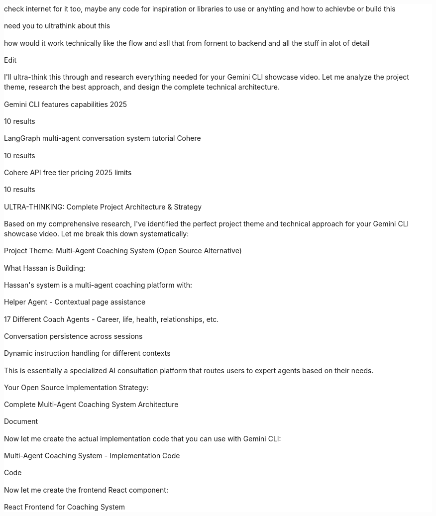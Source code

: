 check internet for it too, maybe any code for inspiration or libraries to use or anyhting and how to achievbe or build this

need you to ultrathink about this

how would it work technically like the flow and asll that from fornent to backend and all the stuff in alot of detail

Edit

I'll ultra-think this through and research everything needed for your Gemini CLI showcase video. Let me analyze the project theme, research the best approach, and design the complete technical architecture.

Gemini CLI features capabilities 2025

10 results

LangGraph multi-agent conversation system tutorial Cohere

10 results

Cohere API free tier pricing 2025 limits

10 results

ULTRA-THINKING: Complete Project Architecture & Strategy

Based on my comprehensive research, I've identified the perfect project theme and technical approach for your Gemini CLI showcase video. Let me break this down systematically:

Project Theme: Multi-Agent Coaching System (Open Source Alternative)

What Hassan is Building:

Hassan's system is a multi-agent coaching platform with:

Helper Agent - Contextual page assistance

17 Different Coach Agents - Career, life, health, relationships, etc.

Conversation persistence across sessions

Dynamic instruction handling for different contexts

This is essentially a specialized AI consultation platform that routes users to expert agents based on their needs.

Your Open Source Implementation Strategy:

Complete Multi-Agent Coaching System Architecture

Document

Now let me create the actual implementation code that you can use with Gemini CLI:

Multi-Agent Coaching System - Implementation Code

Code

Now let me create the frontend React component:

React Frontend for Coaching System
